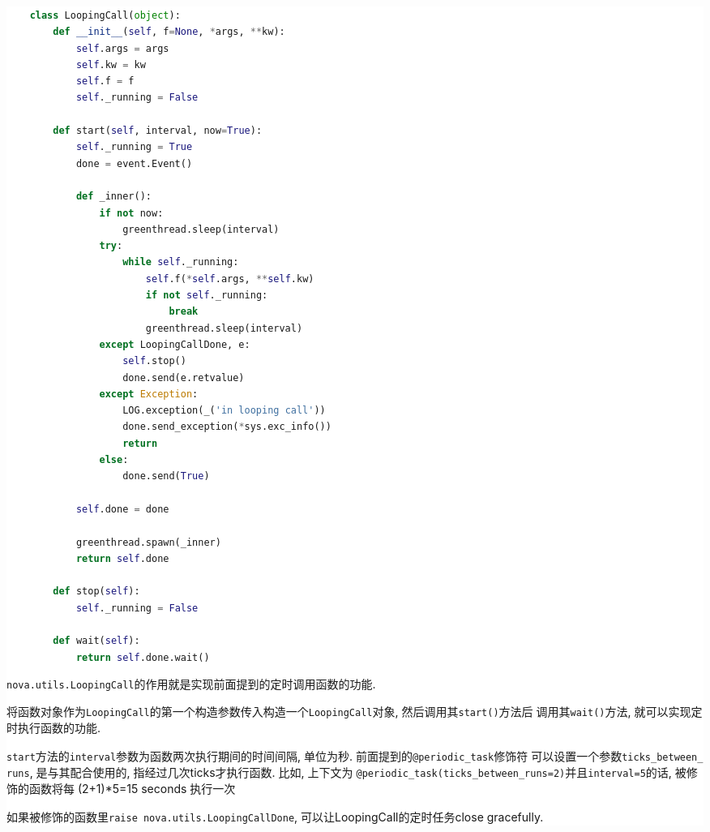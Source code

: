 ```python
    class LoopingCall(object):
        def __init__(self, f=None, *args, **kw):
            self.args = args
            self.kw = kw
            self.f = f
            self._running = False

        def start(self, interval, now=True):
            self._running = True
            done = event.Event()

            def _inner():
                if not now:
                    greenthread.sleep(interval)
                try:
                    while self._running:
                        self.f(*self.args, **self.kw)
                        if not self._running:
                            break
                        greenthread.sleep(interval)
                except LoopingCallDone, e:
                    self.stop()
                    done.send(e.retvalue)
                except Exception:
                    LOG.exception(_('in looping call'))
                    done.send_exception(*sys.exc_info())
                    return
                else:
                    done.send(True)

            self.done = done

            greenthread.spawn(_inner)
            return self.done

        def stop(self):
            self._running = False

        def wait(self):
            return self.done.wait()
```

`nova.utils.LoopingCall`的作用就是实现前面提到的定时调用函数的功能.

将函数对象作为`LoopingCall`的第一个构造参数传入构造一个`LoopingCall`对象, 然后调用其`start()`方法后
调用其`wait()`方法, 就可以实现定时执行函数的功能.

`start`方法的`interval`参数为函数两次执行期间的时间间隔, 单位为秒. 前面提到的`@periodic_task`修饰符
可以设置一个参数`ticks_between_runs`, 是与其配合使用的, 指经过几次ticks才执行函数. 比如, 上下文为
`@periodic_task(ticks_between_runs=2)`并且`interval=5`的话, 被修饰的函数将每 (2+1)*5=15 seconds 执行一次

如果被修饰的函数里`raise nova.utils.LoopingCallDone`, 可以让LoopingCall的定时任务close gracefully.
